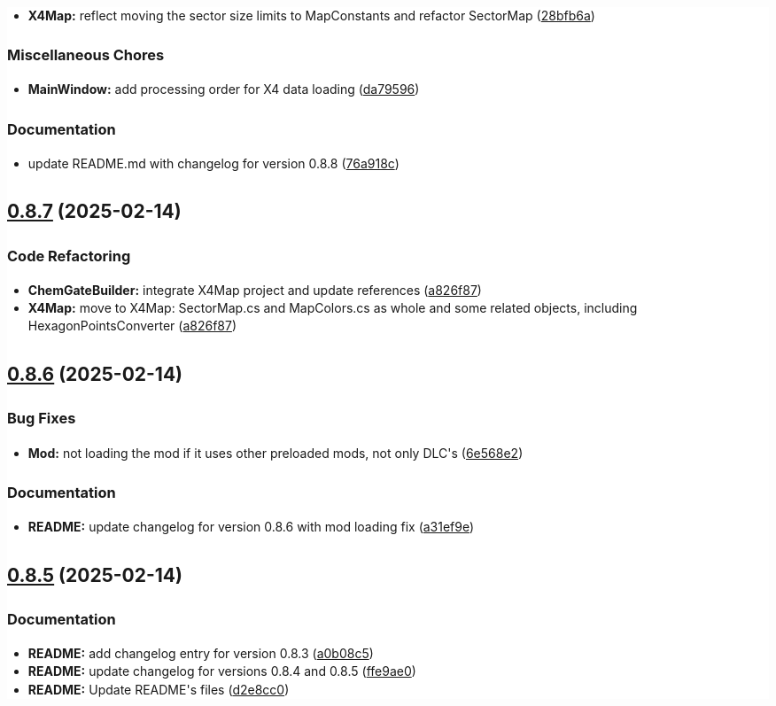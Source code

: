 * **X4Map:** reflect moving the sector size limits to MapConstants and refactor SectorMap ([28bfb6a](https://github.com/chemodun/X4-UniverseEditor/commit/28bfb6ae85e10616dbca6b6ad7c566a3752852e2))


### Miscellaneous Chores

* **MainWindow:** add processing order for X4 data loading ([da79596](https://github.com/chemodun/X4-UniverseEditor/commit/da795964364a7bad37af15c8f8fd1f2baa4a6af9))


### Documentation

* update README.md with changelog for version 0.8.8 ([76a918c](https://github.com/chemodun/X4-UniverseEditor/commit/76a918c6984b6d5278c3f566b82e42506f26f82b))

## [0.8.7](https://github.com/chemodun/X4-UniverseEditor/compare/ChemGateBuilder@v0.8.6...ChemGateBuilder@v0.8.7) (2025-02-14)


### Code Refactoring

* **ChemGateBuilder:** integrate X4Map project and update references ([a826f87](https://github.com/chemodun/X4-UniverseEditor/commit/a826f87df0ef4d1e1ff25ab234ea7e935534ab19))
* **X4Map:** move to X4Map: SectorMap.cs and MapColors.cs as whole and some related objects, including HexagonPointsConverter ([a826f87](https://github.com/chemodun/X4-UniverseEditor/commit/a826f87df0ef4d1e1ff25ab234ea7e935534ab19))

## [0.8.6](https://github.com/chemodun/X4-UniverseEditor/compare/ChemGateBuilder@v0.8.5...ChemGateBuilder@v0.8.6) (2025-02-14)


### Bug Fixes

* **Mod:** not loading the mod if it uses other preloaded mods, not only DLC's ([6e568e2](https://github.com/chemodun/X4-UniverseEditor/commit/6e568e24907c696378b66d134eded78deb123eb3))


### Documentation

* **README:** update changelog for version 0.8.6 with mod loading fix ([a31ef9e](https://github.com/chemodun/X4-UniverseEditor/commit/a31ef9e8266e9e22b39c601abf943bd6093bb848))

## [0.8.5](https://github.com/chemodun/X4-UniverseEditor/compare/ChemGateBuilder@v0.8.4...ChemGateBuilder@v0.8.5) (2025-02-14)


### Documentation

* **README:** add changelog entry for version 0.8.3 ([a0b08c5](https://github.com/chemodun/X4-UniverseEditor/commit/a0b08c57e3232b37679c3d84e15e4a3447b394a2))
* **README:** update changelog for versions 0.8.4 and 0.8.5 ([ffe9ae0](https://github.com/chemodun/X4-UniverseEditor/commit/ffe9ae0a1ec45e6e229414880f3e5efcbe7e201c))
* **README:** Update README's files ([d2e8cc0](https://github.com/chemodun/X4-UniverseEditor/commit/d2e8cc0097aaf2783fb265d440aa89753d2fcadd))
